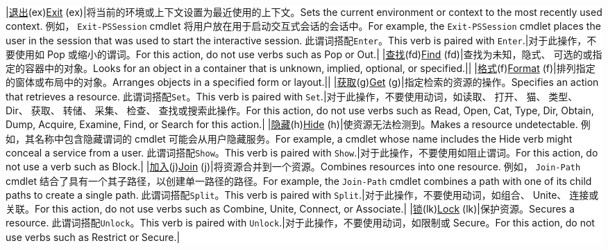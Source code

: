 |<span data-ttu-id="aabf2-170">[退出](/dotnet/api/System.Management.Automation.VerbsCommon.Exit)(ex)</span><span class="sxs-lookup"><span data-stu-id="aabf2-170">[Exit](/dotnet/api/System.Management.Automation.VerbsCommon.Exit) (ex)</span></span>|<span data-ttu-id="aabf2-171">将当前的环境或上下文设置为最近使用的上下文。</span><span class="sxs-lookup"><span data-stu-id="aabf2-171">Sets the current environment or context to the most recently used context.</span></span> <span data-ttu-id="aabf2-172">例如， `Exit-PSSession` cmdlet 将用户放在用于启动交互式会话的会话中。</span><span class="sxs-lookup"><span data-stu-id="aabf2-172">For example, the `Exit-PSSession` cmdlet places the user in the session that was used to start the interactive session.</span></span> <span data-ttu-id="aabf2-173">此谓词搭配`Enter`。</span><span class="sxs-lookup"><span data-stu-id="aabf2-173">This verb is paired with `Enter`.</span></span>|<span data-ttu-id="aabf2-174">对于此操作，不要使用如 Pop 或缩小的谓词。</span><span class="sxs-lookup"><span data-stu-id="aabf2-174">For this action, do not use verbs such as Pop or Out.</span></span>|
|<span data-ttu-id="aabf2-175">[查找](/dotnet/api/System.Management.Automation.VerbsCommon.Find)(fd)</span><span class="sxs-lookup"><span data-stu-id="aabf2-175">[Find](/dotnet/api/System.Management.Automation.VerbsCommon.Find) (fd)</span></span>|<span data-ttu-id="aabf2-176">查找为未知，隐式、 可选的或指定的容器中的对象。</span><span class="sxs-lookup"><span data-stu-id="aabf2-176">Looks for an object in a container that is unknown, implied, optional, or specified.</span></span>||
|<span data-ttu-id="aabf2-177">[格式](/dotnet/api/System.Management.Automation.VerbsCommon.Format)(f)</span><span class="sxs-lookup"><span data-stu-id="aabf2-177">[Format](/dotnet/api/System.Management.Automation.VerbsCommon.Format) (f)</span></span>|<span data-ttu-id="aabf2-178">排列指定的窗体或布局中的对象。</span><span class="sxs-lookup"><span data-stu-id="aabf2-178">Arranges objects in a specified form or layout.</span></span>||
|<span data-ttu-id="aabf2-179">[获取](/dotnet/api/System.Management.Automation.VerbsCommon.Get)(g)</span><span class="sxs-lookup"><span data-stu-id="aabf2-179">[Get](/dotnet/api/System.Management.Automation.VerbsCommon.Get) (g)</span></span>|<span data-ttu-id="aabf2-180">指定检索的资源的操作。</span><span class="sxs-lookup"><span data-stu-id="aabf2-180">Specifies an action that retrieves a resource.</span></span> <span data-ttu-id="aabf2-181">此谓词搭配`Set`。</span><span class="sxs-lookup"><span data-stu-id="aabf2-181">This verb is paired with `Set`.</span></span>|<span data-ttu-id="aabf2-182">对于此操作，不要使用动词，如读取、 打开、 猫、 类型、 Dir、 获取、 转储、 采集、 检查、 查找或搜索此操作。</span><span class="sxs-lookup"><span data-stu-id="aabf2-182">For this action, do not use verbs such as Read, Open, Cat, Type, Dir, Obtain, Dump, Acquire, Examine, Find, or Search for this action.</span></span>|
|<span data-ttu-id="aabf2-183">[隐藏](/dotnet/api/System.Management.Automation.VerbsCommon.Hide)(h)</span><span class="sxs-lookup"><span data-stu-id="aabf2-183">[Hide](/dotnet/api/System.Management.Automation.VerbsCommon.Hide) (h)</span></span>|<span data-ttu-id="aabf2-184">使资源无法检测到。</span><span class="sxs-lookup"><span data-stu-id="aabf2-184">Makes a resource undetectable.</span></span> <span data-ttu-id="aabf2-185">例如，其名称中包含隐藏谓词的 cmdlet 可能会从用户隐藏服务。</span><span class="sxs-lookup"><span data-stu-id="aabf2-185">For example, a cmdlet whose name includes the Hide verb might conceal a service from a user.</span></span> <span data-ttu-id="aabf2-186">此谓词搭配`Show`。</span><span class="sxs-lookup"><span data-stu-id="aabf2-186">This verb is paired with `Show`.</span></span>|<span data-ttu-id="aabf2-187">对于此操作，不要使用如阻止谓词。</span><span class="sxs-lookup"><span data-stu-id="aabf2-187">For this action, do not use a verb such as Block.</span></span>|
|<span data-ttu-id="aabf2-188">[加入](/dotnet/api/System.Management.Automation.VerbsCommon.Join)(j)</span><span class="sxs-lookup"><span data-stu-id="aabf2-188">[Join](/dotnet/api/System.Management.Automation.VerbsCommon.Join) (j)</span></span>|<span data-ttu-id="aabf2-189">将资源合并到一个资源。</span><span class="sxs-lookup"><span data-stu-id="aabf2-189">Combines resources into one resource.</span></span> <span data-ttu-id="aabf2-190">例如， `Join-Path` cmdlet 结合了具有一个其子路径，以创建单一路径的路径。</span><span class="sxs-lookup"><span data-stu-id="aabf2-190">For example, the `Join-Path` cmdlet combines a path with one of its child paths to create a single path.</span></span> <span data-ttu-id="aabf2-191">此谓词搭配`Split`。</span><span class="sxs-lookup"><span data-stu-id="aabf2-191">This verb is paired with `Split`.</span></span>|<span data-ttu-id="aabf2-192">对于此操作，不要使用动词，如组合、 Unite、 连接或关联。</span><span class="sxs-lookup"><span data-stu-id="aabf2-192">For this action, do not use verbs such as Combine, Unite, Connect, or Associate.</span></span>|
|<span data-ttu-id="aabf2-193">[锁](/dotnet/api/System.Management.Automation.VerbsCommon.Lock)(lk)</span><span class="sxs-lookup"><span data-stu-id="aabf2-193">[Lock](/dotnet/api/System.Management.Automation.VerbsCommon.Lock) (lk)</span></span>|<span data-ttu-id="aabf2-194">保护资源。</span><span class="sxs-lookup"><span data-stu-id="aabf2-194">Secures a resource.</span></span> <span data-ttu-id="aabf2-195">此谓词搭配`Unlock`。</span><span class="sxs-lookup"><span data-stu-id="aabf2-195">This verb is paired with `Unlock`.</span></span>|<span data-ttu-id="aabf2-196">对于此操作，不要使用动词，如限制或 Secure。</span><span class="sxs-lookup"><span data-stu-id="aabf2-196">For this action, do not use verbs such as Restrict or Secure.</span></span>|